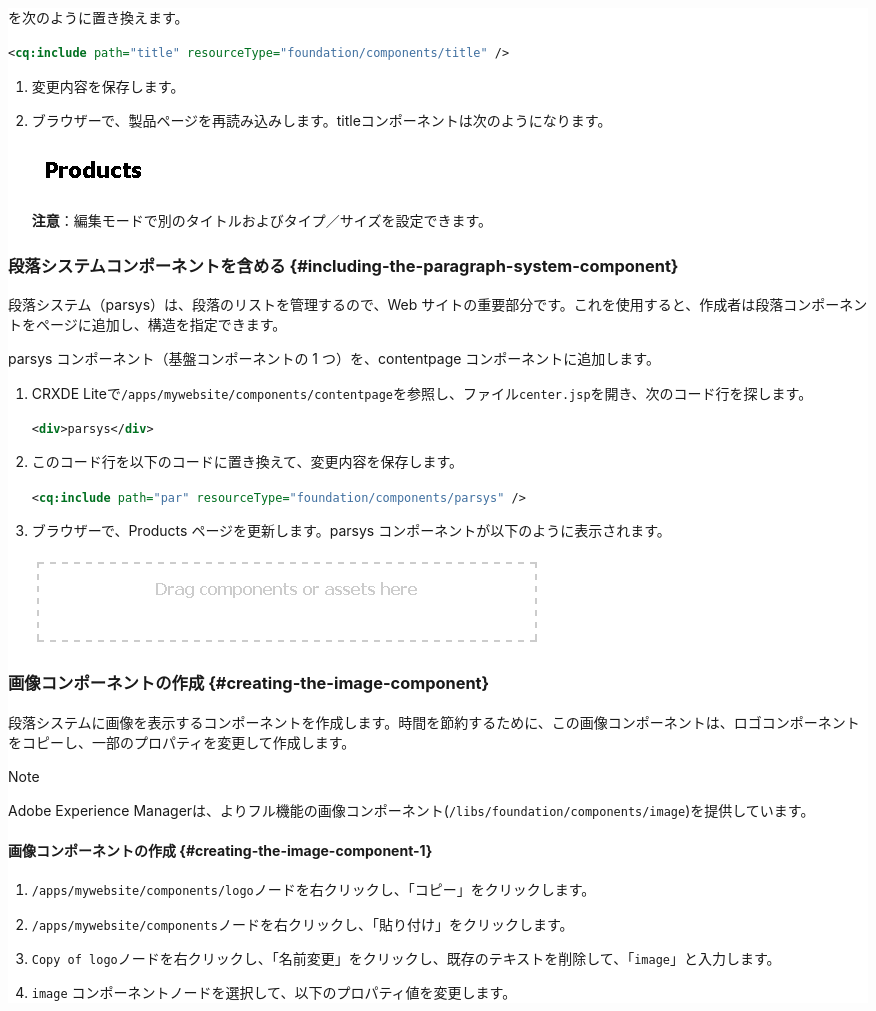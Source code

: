    を次のように置き換えます。

   ```xml
   <cq:include path="title" resourceType="foundation/components/title" />
   ```

1. 変更内容を保存します。
1. ブラウザーで、製品ページを再読み込みします。titleコンポーネントは次のようになります。

   ![chlimage_1-51](assets/chlimage_1-51.png)

   **注意**：編集モードで別のタイトルおよびタイプ／サイズを設定できます。

### 段落システムコンポーネントを含める {#including-the-paragraph-system-component}

段落システム（parsys）は、段落のリストを管理するので、Web サイトの重要部分です。これを使用すると、作成者は段落コンポーネントをページに追加し、構造を指定できます。

parsys コンポーネント（基盤コンポーネントの 1 つ）を、contentpage コンポーネントに追加します。

1. CRXDE Liteで`/apps/mywebsite/components/contentpage`を参照し、ファイル`center.jsp`を開き、次のコード行を探します。

   ```xml
   <div>parsys</div>
   ```

1. このコード行を以下のコードに置き換えて、変更内容を保存します。

   ```xml
   <cq:include path="par" resourceType="foundation/components/parsys" />
   ```

1. ブラウザーで、Products ページを更新します。parsys コンポーネントが以下のように表示されます。

   ![chlimage_1-52](assets/chlimage_1-52.png)

### 画像コンポーネントの作成 {#creating-the-image-component}

段落システムに画像を表示するコンポーネントを作成します。時間を節約するために、この画像コンポーネントは、ロゴコンポーネントをコピーし、一部のプロパティを変更して作成します。

>[!NOTE]
>
>Adobe Experience Managerは、よりフル機能の画像コンポーネント(`/libs/foundation/components/image`)を提供しています。

#### 画像コンポーネントの作成 {#creating-the-image-component-1}

1. `/apps/mywebsite/components/logo`ノードを右クリックし、「コピー」をクリックします。
1. `/apps/mywebsite/components`ノードを右クリックし、「貼り付け」をクリックします。
1. `Copy of logo`ノードを右クリックし、「名前変更」をクリックし、既存のテキストを削除して、「`image`」と入力します。

1. `image` コンポーネントノードを選択して、以下のプロパティ値を変更します。
